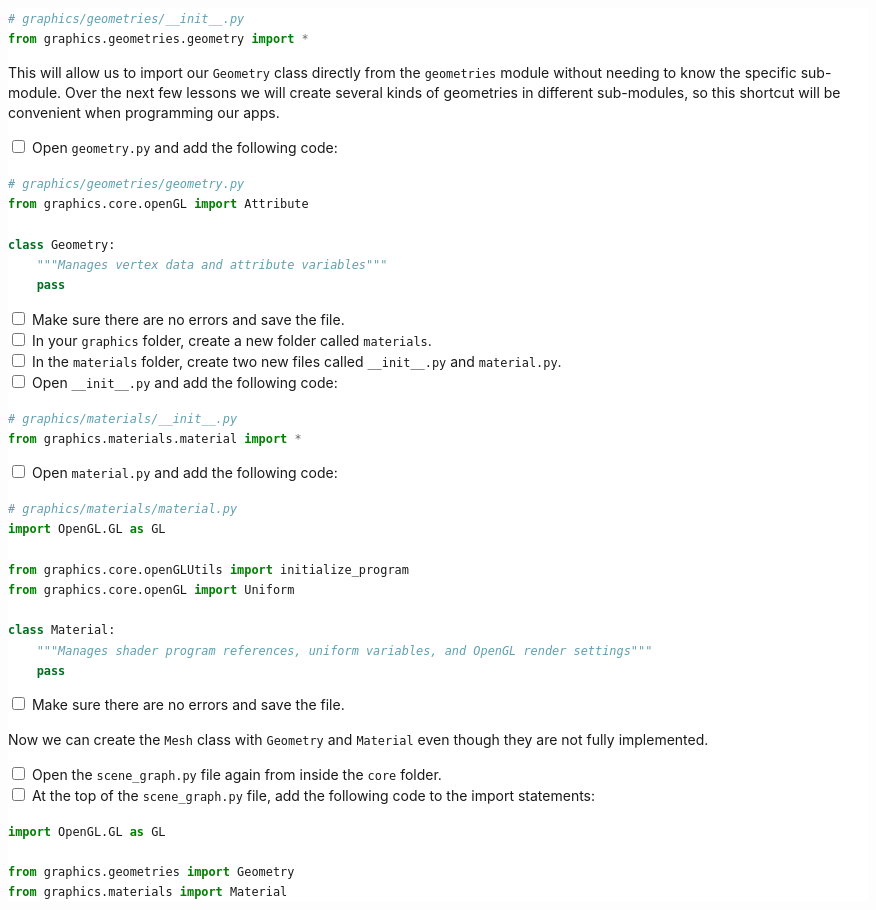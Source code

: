 ```python
# graphics/geometries/__init__.py
from graphics.geometries.geometry import *
```

This will allow us to import our `Geometry` class directly from the `geometries` module without needing to know the specific sub-module. 
Over the next few lessons we will create several kinds of geometries in different sub-modules, so this shortcut will be convenient when programming our apps. 

<input type="checkbox" class="checkbox inline"> Open `geometry.py` and add the following code:  

```python
# graphics/geometries/geometry.py
from graphics.core.openGL import Attribute

class Geometry:
    """Manages vertex data and attribute variables"""
    pass
```

<input type="checkbox" class="checkbox inline"> Make sure there are no errors and save the file.  
<input type="checkbox" class="checkbox inline"> In your `graphics` folder, create a new folder called `materials`.  
<input type="checkbox" class="checkbox inline"> In the `materials` folder, create two new files called `__init__.py` and `material.py`.  
<input type="checkbox" class="checkbox inline"> Open `__init__.py` and add the following code:  

```python
# graphics/materials/__init__.py
from graphics.materials.material import *
```

<input type="checkbox" class="checkbox inline"> Open `material.py` and add the following code:  

```python
# graphics/materials/material.py
import OpenGL.GL as GL

from graphics.core.openGLUtils import initialize_program
from graphics.core.openGL import Uniform

class Material:
    """Manages shader program references, uniform variables, and OpenGL render settings"""
    pass
```
<input type="checkbox" class="checkbox inline"> Make sure there are no errors and save the file.  

Now we can create the `Mesh` class with `Geometry` and `Material` even though they are not fully implemented.

<input type="checkbox" class="checkbox inline"> Open the `scene_graph.py` file again from inside the `core` folder.  
<input type="checkbox" class="checkbox inline"> At the top of the `scene_graph.py` file, add the following code to the import statements:  

```python
import OpenGL.GL as GL

from graphics.geometries import Geometry
from graphics.materials import Material
```
